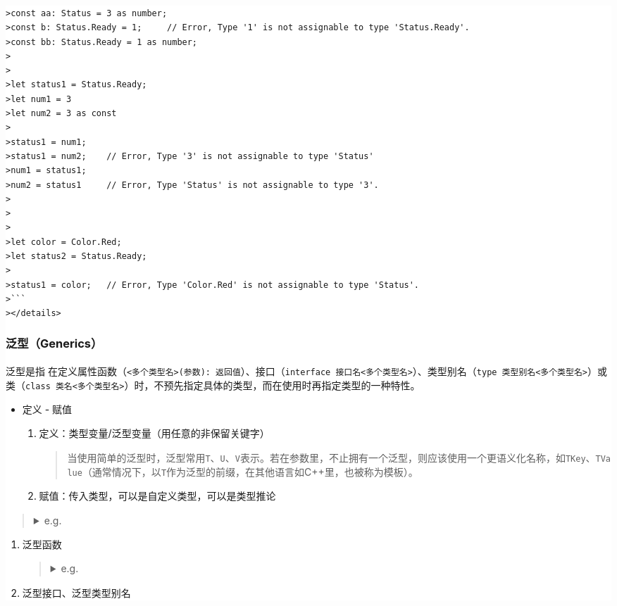     >const aa: Status = 3 as number;
    >const b: Status.Ready = 1;     // Error, Type '1' is not assignable to type 'Status.Ready'.
    >const bb: Status.Ready = 1 as number;
    >
    >
    >let status1 = Status.Ready;
    >let num1 = 3
    >let num2 = 3 as const
    >
    >status1 = num1;
    >status1 = num2;    // Error, Type '3' is not assignable to type 'Status'
    >num1 = status1;
    >num2 = status1     // Error, Type 'Status' is not assignable to type '3'.
    >
    >
    >
    >let color = Color.Red;
    >let status2 = Status.Ready;
    >
    >status1 = color;   // Error, Type 'Color.Red' is not assignable to type 'Status'.
    >```
    ></details>

### 泛型（Generics）
泛型是指 在定义属性函数（`<多个类型名>(参数): 返回值`）、接口（`interface 接口名<多个类型名>`）、类型别名（`type 类型别名<多个类型名>`）或类（`class 类名<多个类型名>`）时，不预先指定具体的类型，而在使用时再指定类型的一种特性。

- 定义 - 赋值

    1. 定义：类型变量/泛型变量（用任意的非保留关键字）

        >当使用简单的泛型时，泛型常用`T`、`U`、`V`表示。若在参数里，不止拥有一个泛型，则应该使用一个更语义化名称，如`TKey`、`TValue`（通常情况下，以`T`作为泛型的前缀，在其他语言如C++里，也被称为模板）。
    2. 赋值：传入类型，可以是自定义类型，可以是类型推论

><details><summary>e.g.</summary></details>

1. 泛型函数

    ><details>
    ><summary>e.g.</summary>
    >
    >```ts
    >function identity<T>(arg: T): T {
    >    return arg;
    >}
    >
    >let myIdentity1: <U>(arg: U) => U = identity;
    >let myIdentity2: {<T>(arg: T): T} = identity;
    >let myIdentity3 = identity<string>;
    >```
    ></details>
2. 泛型接口、泛型类型别名

